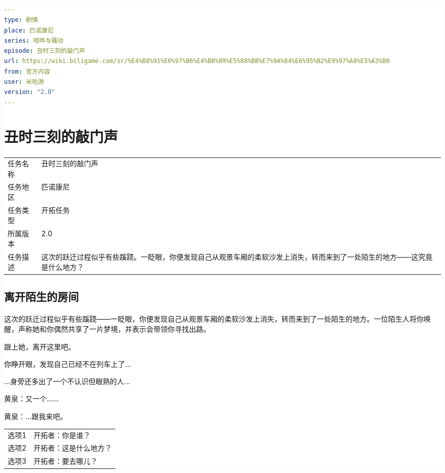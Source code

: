 ```yaml
---
type: 剧情
place: 匹诺康尼
series: 喧哗与骚动
episode: 丑时三刻的敲门声
url: https://wiki.biligame.com/sr/%E4%B8%91%E6%97%B6%E4%B8%89%E5%88%BB%E7%9A%84%E6%95%B2%E9%97%A8%E5%A3%B0
from: 官方内容
user: 米哈游
version: "2.0"
---
```

# 丑时三刻的敲门声

|  |  |
| ---- | ---- |
| 任务名称 | 丑时三刻的敲门声 |
| 任务地区 | 匹诺康尼 |
| 任务类型 | 开拓任务 |
| 所属版本 | 2.0 |
| 任务描述 | 这次的跃迁过程似乎有些蹊跷。一眨眼，你便发现自己从观景车厢的柔软沙发上消失，转而来到了一处陌生的地方——这究竟是什么地方？ |


## 离开陌生的房间

这次的跃迁过程似乎有些蹊跷——一眨眼，你便发现自己从观景车厢的柔软沙发上消失，转而来到了一处陌生的地方。一位陌生人将你唤醒，声称她和你偶然共享了一片梦境，并表示会带领你寻找出路。

跟上她，离开这里吧。



你睁开眼，发现自己已经不在列车上了…

…身旁还多出了一个不认识但眼熟的人…



黄泉：又一个……

黄泉：…跟我来吧。



|  |  |
| ---- | ---- |
| 选项1 | 开拓者：你是谁？ |
| 选项2 | 开拓者：这是什么地方？ |
| 选项3 | 开拓者：要去哪儿？ |
